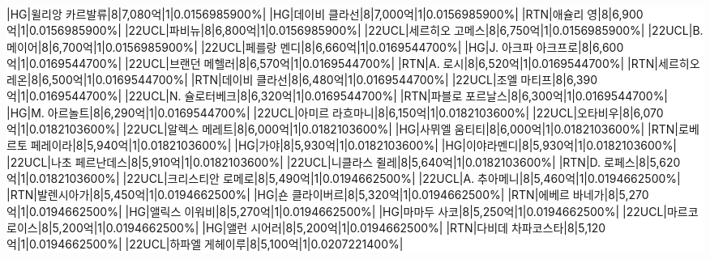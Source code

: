 |HG|윌리앙 카르발류|8|7,080억|1|0.0156985900%|
|HG|데이비 클라선|8|7,000억|1|0.0156985900%|
|RTN|애슐리 영|8|6,900억|1|0.0156985900%|
|22UCL|파비뉴|8|6,800억|1|0.0156985900%|
|22UCL|세르히오 고메스|8|6,750억|1|0.0156985900%|
|22UCL|B. 메이어|8|6,700억|1|0.0156985900%|
|22UCL|페를랑 멘디|8|6,660억|1|0.0169544700%|
|HG|J. 아크파 아크프로|8|6,600억|1|0.0169544700%|
|22UCL|브랜던 메헬러|8|6,570억|1|0.0169544700%|
|RTN|A. 로시|8|6,520억|1|0.0169544700%|
|RTN|세르히오 레온|8|6,500억|1|0.0169544700%|
|RTN|데이비 클라선|8|6,480억|1|0.0169544700%|
|22UCL|조엘 마티프|8|6,390억|1|0.0169544700%|
|22UCL|N. 슐로터베크|8|6,320억|1|0.0169544700%|
|RTN|파블로 포르날스|8|6,300억|1|0.0169544700%|
|HG|M. 아르놀트|8|6,290억|1|0.0169544700%|
|22UCL|아미르 라흐마니|8|6,150억|1|0.0182103600%|
|22UCL|오타비우|8|6,070억|1|0.0182103600%|
|22UCL|알렉스 메레트|8|6,000억|1|0.0182103600%|
|HG|사뮈엘 움티티|8|6,000억|1|0.0182103600%|
|RTN|로베르토 페레이라|8|5,940억|1|0.0182103600%|
|HG|가야|8|5,930억|1|0.0182103600%|
|HG|이야라멘디|8|5,930억|1|0.0182103600%|
|22UCL|나초 페르난데스|8|5,910억|1|0.0182103600%|
|22UCL|니클라스 쥘레|8|5,640억|1|0.0182103600%|
|RTN|D. 로페스|8|5,620억|1|0.0182103600%|
|22UCL|크리스티안 로메로|8|5,490억|1|0.0194662500%|
|22UCL|A. 추아메니|8|5,460억|1|0.0194662500%|
|RTN|발렌시아가|8|5,450억|1|0.0194662500%|
|HG|숀 클라이버르|8|5,320억|1|0.0194662500%|
|RTN|에베르 바네가|8|5,270억|1|0.0194662500%|
|HG|앨릭스 이워비|8|5,270억|1|0.0194662500%|
|HG|마마두 사코|8|5,250억|1|0.0194662500%|
|22UCL|마르코 로이스|8|5,200억|1|0.0194662500%|
|HG|앨런 시어러|8|5,200억|1|0.0194662500%|
|RTN|다비데 차파코스타|8|5,120억|1|0.0194662500%|
|22UCL|하파엘 게헤이루|8|5,100억|1|0.0207221400%|